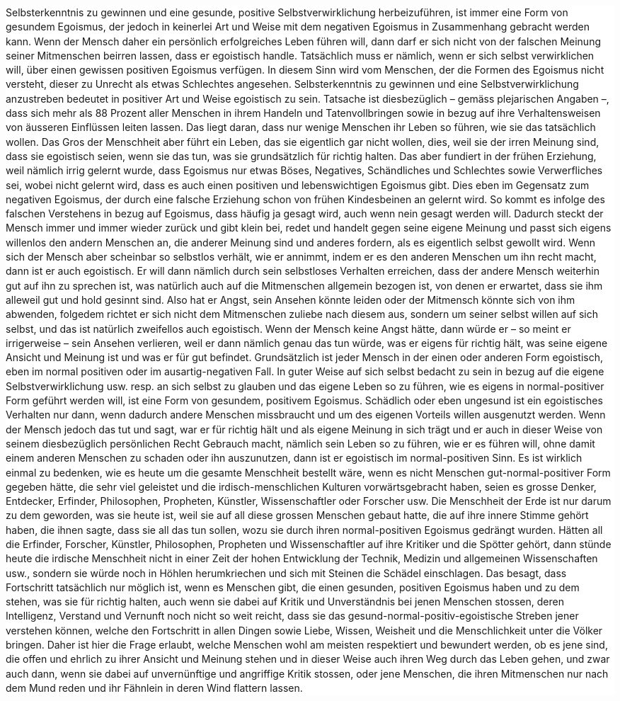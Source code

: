 Selbsterkenntnis zu gewinnen und eine gesunde, positive Selbstverwirklichung herbeizuführen, ist immer eine Form von gesundem Egoismus, der jedoch in keinerlei Art und Weise mit dem negativen Egoismus in Zusammenhang gebracht werden kann. Wenn der Mensch daher ein persönlich erfolgreiches Leben führen will, dann darf er sich nicht von der falschen Meinung seiner Mitmenschen beirren lassen, dass er egoistisch handle. Tatsächlich muss er nämlich, wenn er sich selbst verwirklichen will, über einen gewissen positiven Egoismus verfügen. In diesem Sinn wird vom Menschen, der die Formen des Egoismus nicht versteht, dieser zu Unrecht als etwas Schlechtes angesehen. Selbsterkenntnis zu gewinnen und eine Selbstverwirklichung anzustreben bedeutet in positiver Art und Weise egoistisch zu sein. Tatsache ist diesbezüglich – gemäss plejarischen Angaben –, dass sich mehr als 88 Prozent aller Menschen in ihrem Handeln und Tatenvollbringen sowie in bezug auf ihre Verhaltensweisen von äusseren Einflüssen leiten lassen. Das liegt daran, dass nur wenige Menschen ihr Leben so führen, wie sie das tatsächlich wollen. Das Gros der Menschheit aber führt ein Leben, das sie eigentlich gar nicht wollen, dies, weil sie der irren Meinung sind, dass sie egoistisch seien, wenn sie das tun, was sie grundsätzlich für richtig halten. Das aber fundiert in der frühen Erziehung, weil nämlich irrig gelernt wurde, dass Egoismus nur etwas Böses, Negatives, Schändliches und Schlechtes sowie Verwerfliches sei, wobei nicht gelernt wird, dass es auch einen positiven und lebenswichtigen Egoismus gibt. Dies eben im Gegensatz zum negativen Egoismus, der durch eine falsche Erziehung schon von frühen Kindesbeinen an gelernt wird. So kommt es infolge des falschen Verstehens in bezug auf Egoismus, dass häufig ja gesagt wird, auch wenn nein gesagt werden will. Dadurch steckt der Mensch immer und immer wieder zurück und gibt klein bei, redet und handelt gegen seine eigene Meinung und passt sich eigens willenlos den andern Menschen an, die anderer Meinung sind und anderes fordern, als es eigentlich selbst gewollt wird. Wenn sich der Mensch aber scheinbar so selbstlos verhält, wie er annimmt, indem er es den anderen Menschen um ihn recht macht, dann ist er auch egoistisch. Er will dann nämlich durch sein selbstloses Verhalten erreichen, dass der andere Mensch weiterhin gut auf ihn zu sprechen ist, was natürlich auch auf die Mitmenschen allgemein bezogen ist, von denen er erwartet, dass sie ihm alleweil gut und hold gesinnt sind. Also hat er Angst, sein Ansehen könnte leiden oder der Mitmensch könnte sich von ihm abwenden, folgedem richtet er sich nicht dem Mitmenschen zuliebe nach diesem aus, sondern um seiner selbst willen auf sich selbst, und das ist natürlich zweifellos auch egoistisch. Wenn der Mensch keine Angst hätte, dann würde er – so meint er irrigerweise – sein Ansehen verlieren, weil er dann nämlich genau das tun würde, was er eigens für richtig hält, was seine eigene Ansicht und Meinung ist und was er für gut befindet.
Grundsätzlich ist jeder Mensch in der einen oder anderen Form egoistisch, eben im normal positiven oder im ausartig-negativen Fall. In guter Weise auf sich selbst bedacht zu sein in bezug auf die eigene Selbstverwirklichung usw. resp. an sich selbst zu glauben und das eigene Leben so zu führen, wie es eigens in normal-positiver Form geführt werden will, ist eine Form von gesundem, positivem Egoismus. Schädlich oder eben ungesund ist ein egoistisches Verhalten nur dann, wenn dadurch andere Menschen missbraucht und um des eigenen Vorteils willen ausgenutzt werden. Wenn der Mensch jedoch das tut und sagt, war er für richtig hält und als eigene Meinung in sich trägt und er auch in dieser Weise von seinem diesbezüglich persönlichen Recht Gebrauch macht, nämlich sein Leben so zu führen, wie er es führen will, ohne damit einem anderen Menschen zu schaden oder ihn auszunutzen, dann ist er egoistisch im normal-positiven Sinn.
Es ist wirklich einmal zu bedenken, wie es heute um die gesamte Menschheit bestellt wäre, wenn es nicht Menschen gut-normal-positiver Form gegeben hätte, die sehr viel geleistet und die irdisch-menschlichen Kulturen vorwärtsgebracht haben, seien es grosse Denker, Entdecker, Erfinder, Philosophen, Propheten, Künstler, Wissenschaftler oder Forscher usw. Die Menschheit der Erde ist nur darum zu dem geworden, was sie heute ist, weil sie auf all diese grossen Menschen gebaut hatte, die auf ihre innere Stimme gehört haben, die ihnen sagte, dass sie all das tun sollen, wozu sie durch ihren normal-positiven Egoismus gedrängt wurden. Hätten all die Erfinder, Forscher, Künstler, Philosophen, Propheten und Wissenschaftler auf ihre Kritiker und die Spötter gehört, dann stünde heute die irdische Menschheit nicht in einer Zeit der hohen Entwicklung der Technik, Medizin und allgemeinen Wissenschaften usw., sondern sie würde noch in Höhlen herumkriechen und sich mit Steinen die Schädel einschlagen. Das besagt, dass Fortschritt tatsächlich nur möglich ist, wenn es Menschen gibt, die einen gesunden, positiven Egoismus haben und zu dem stehen, was sie für richtig halten, auch wenn sie dabei auf Kritik und Unverständnis bei jenen Menschen stossen, deren Intelligenz, Verstand und Vernunft noch nicht so weit reicht, dass sie das gesund-normal-positiv-egoistische Streben jener verstehen können, welche den Fortschritt in allen Dingen sowie Liebe, Wissen, Weisheit und die Menschlichkeit unter die Völker bringen. Daher ist hier die Frage erlaubt, welche Menschen wohl am meisten respektiert und bewundert werden, ob es jene sind, die offen und ehrlich zu ihrer Ansicht und Meinung stehen und in dieser Weise auch ihren Weg durch das Leben gehen, und zwar auch dann, wenn sie dabei auf unvernünftige und angriffige Kritik stossen, oder jene Menschen, die ihren Mitmenschen nur nach dem Mund reden und ihr Fähnlein in deren Wind flattern lassen.